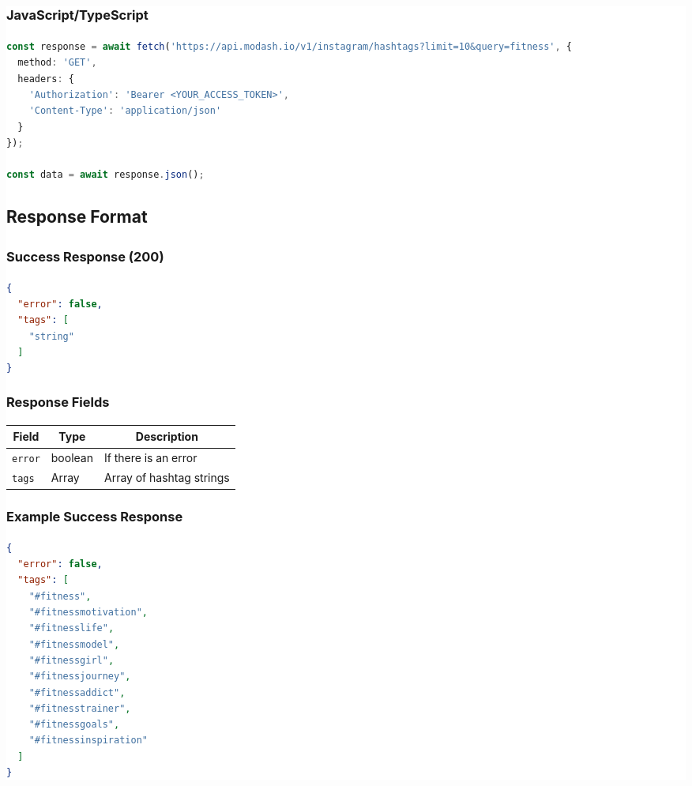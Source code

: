 ### JavaScript/TypeScript
```typescript
const response = await fetch('https://api.modash.io/v1/instagram/hashtags?limit=10&query=fitness', {
  method: 'GET',
  headers: {
    'Authorization': 'Bearer <YOUR_ACCESS_TOKEN>',
    'Content-Type': 'application/json'
  }
});

const data = await response.json();
```

## Response Format

### Success Response (200)
```json
{
  "error": false,
  "tags": [
    "string"
  ]
}
```

### Response Fields

| Field | Type | Description |
|-------|------|-------------|
| `error` | boolean | If there is an error |
| `tags` | Array<string> | Array of hashtag strings |

### Example Success Response
```json
{
  "error": false,
  "tags": [
    "#fitness",
    "#fitnessmotivation", 
    "#fitnesslife",
    "#fitnessmodel",
    "#fitnessgirl",
    "#fitnessjourney",
    "#fitnessaddict",
    "#fitnesstrainer",
    "#fitnessgoals",
    "#fitnessinspiration"
  ]
}
```
